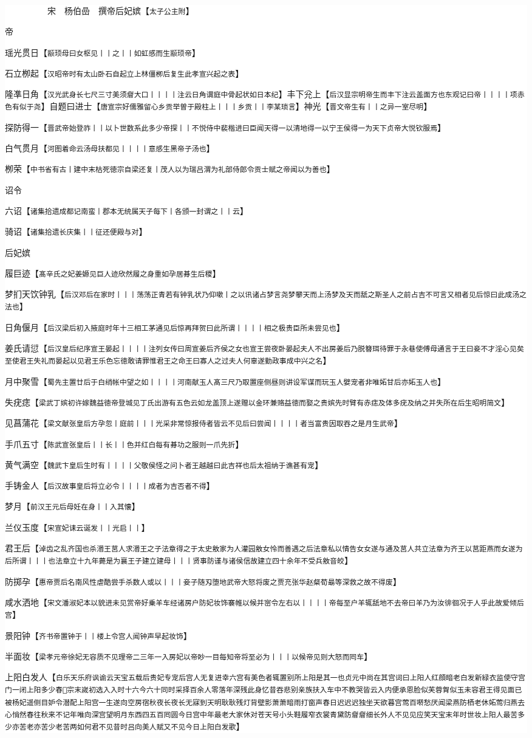 　　　　　宋　杨伯嵒　撰帝后妃嫔【`太子公主附`】  

帝  

瑶光贯日【`颛顼母曰女枢见丨丨之丨丨如虹感而生颛顼帝`】  

石立栁起【`汉昭帝时有太山卧石自起立上林僵栁后复生此孝宣兴起之表`】  

隆凖日角【`汉光武身长七尺三寸美须睂大口丨丨丨丨注云日角谓庭中骨起状如日本纪`】丰下兊上【`后汉显宗明帝生而丰下注云盖面方也东观记曰帝丨丨丨丨项赤色有似于尧`】自题曰进士【`唐宣宗好儒雅留心乡贡举曽于殿柱上丨丨丨乡贡丨丨李某琐言`】神光【`晋文帝生有丨丨之异一室尽明`】  

探防得一【`晋武帝始登祚丨丨以卜世数系此多少帝探丨丨不悦侍中裴楷进曰臣闻天得一以清地得一以宁王侯得一为天下贞帝大悦钦服焉`】  

白气贯月【`河图着命云汤母扶都见丨丨丨丨意感生黑帝子汤也`】  

栁荣【`中书省有古丨建中末枯死徳宗自梁还复丨茂人以为瑞吕渭为礼部侍郎令贡士赋之帝闻以为善也`】  

诏令  

六诏【`诸集拾遗成都记南蛮丨郡本无统属天子每下丨各颁一封谓之丨丨云`】  

骑诏【`诸集拾遗长庆集丨丨征还便殿与对`】  

后妃嫔  

履巨迹【`髙辛氏之妃姜嫄见巨人迹欣然履之身重如孕居朞生后稷`】  

梦扪天饮钟乳【`后汉邓后在家时丨丨丨荡荡正青若有钟乳状乃仰嗽丨之以讯诸占梦言尧梦攀天而上汤梦及天而舐之斯圣人之前占吉不可言又相者见后惊曰此成汤之法也`】  

日角偃月【`后汉梁后初入掖庭时年十三相工茅通见后惊再拜贺曰此所谓丨丨丨丨相之极贵臣所未尝见也`】  

姜氏请愆【`后汉皇后纪序宣王晏起丨丨丨丨注列女传曰周宣姜后齐侯之女也宣王尝夜卧晏起夫人不出房姜后乃脱簮珥待罪于永巷使傅母通言于王曰妾不才淫心见矣至使君王失礼而晏起以见君王乐色忘徳敢请罪惟君王之命王曰寡人之过夫人何辜遂勤政事成中兴之名`】  

月中聚雪【`蜀先主置廿后于白绡帐中望之如丨丨丨丨河南献玉人髙三尺乃取置座侧昼则讲设军谋而玩玉人嬖宠者非唯妬甘后亦妬玉人也`】  

失疣痣【`梁武丁嫔初许嫁魏益徳帝登城见丁氏出游有五色云如龙盖顶上遂赠以金环兼赂益徳而娶之贵嫔先时臂有赤痣及体多疣及纳之并失所在后生昭明简文`】  

见菖蒲花【`梁文献张皇后方孕忽丨庭前丨丨丨光采非常惊报侍者皆云不见后曰尝闻丨丨丨丨者当富贵因取吞之是月生武帝`】  

手爪五寸【`陈武宣张皇后丨丨长丨丨色并红白每有朞功之服则一爪先折`】  

黄气满空【`魏武卞皇后生时有丨丨丨丨父敬侯怪之问卜者王越越曰此吉祥也后太祖纳于谯甚有宠`】  

手铸金人【`后汉故事皇后将立必令丨丨丨丨成者为吉否者不得`】  

梦月【`前汉王元后母妊在身丨丨入其懐`】  

兰仪玉度【`宋宣妃诔云诞发丨丨光启丨丨`】  

君王后【`淖齿之乱齐国也杀湣王莒人求湣王之子法章得之于太史敫家为人灌园敫女怜而善遇之后法章私以情告女女遂与通及莒人共立法章为齐王以莒距燕而女遂为后所谓丨丨丨也法章立十九年薨是为襄王子建立建母丨丨丨贤事防谨与诸侯信故建立四十余年不受兵敫音皎`】  

防掷孕【`惠帝贾后名南风性虐酷尝手杀数人或以丨丨丨妾子随刄堕地武帝大怒将废之贾充张华赵粲荀朂等深救之故不得废`】  

咸水洒地【`宋文潘淑妃本以貌进未见赏帝好乗羊车经诸房户防妃妆饰褰帷以候并宻令左右以丨丨丨丨帝每至户羊辄舐地不去帝曰羊乃为汝徘徊况于人乎此故爱倾后宫`】  

景阳钟【`齐书帝置钟于丨丨楼上令宫人闻钟声早起妆饰`】  

半面妆【`梁孝元帝徐妃无容质不见理帝二三年一入房妃以帝眇一目每知帝将至必为丨丨丨以候帝见则大怒而囘车`】  

上阳白发人【`白乐天乐府讽谕云天宝五载后贵妃专宠后宫人无复进幸六宫有美色者辄置别所上阳是其一也贞元中尚在其宫词曰上阳人红顔暗老白发新緑衣监使守宫门一闭上阳多少春宗末嵗初选入入时十六今六十同时采择百余人零落年深残此身忆昔吞悲别亲族扶入车中不教哭皆云入内便承恩脸似芙蓉胷似玉未容君王得见面已被杨妃遥侧目妒令潜配上阳宫一生遂向空房宿秋夜长夜长无寐到天明耿耿残灯背壁影萧萧暗雨打窗声春日迟迟迟独坐天欲暮宫莺百啭愁厌闻梁燕防栖老休妬莺归燕去心悄然春往秋来不记年唯向深宫望明月东西四五百囘圆今日宫中年最老大家休对苍天号小头鞋履窄衣裳青黛防睂睂细长外人不见见应笑天宝末年时世妆上阳人最苦多少亦苦老亦苦少老苦两如何君不见昔时吕向美人赋又不见今日上阳白发歌`】  
